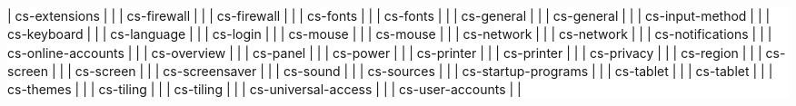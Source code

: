 | cs-extensions                                   |         |
| cs-firewall                                     |         |
| cs-firewall                                     |         |
| cs-fonts                                        |         |
| cs-fonts                                        |         |
| cs-general                                      |         |
| cs-general                                      |         |
| cs-input-method                                 |         |
| cs-keyboard                                     |         |
| cs-language                                     |         |
| cs-login                                        |         |
| cs-mouse                                        |         |
| cs-mouse                                        |         |
| cs-network                                      |         |
| cs-network                                      |         |
| cs-notifications                                |         |
| cs-online-accounts                              |         |
| cs-overview                                     |         |
| cs-panel                                        |         |
| cs-power                                        |         |
| cs-printer                                      |         |
| cs-printer                                      |         |
| cs-privacy                                      |         |
| cs-region                                       |         |
| cs-screen                                       |         |
| cs-screen                                       |         |
| cs-screensaver                                  |         |
| cs-sound                                        |         |
| cs-sources                                      |         |
| cs-startup-programs                             |         |
| cs-tablet                                       |         |
| cs-tablet                                       |         |
| cs-themes                                       |         |
| cs-tiling                                       |         |
| cs-tiling                                       |         |
| cs-universal-access                             |         |
| cs-user-accounts                                |         |